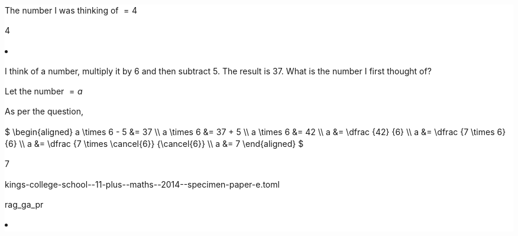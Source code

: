 The number I was thinking of $= 4$

</div>
</div>
<div class='answers'>
<div class='answer'>

$4$

</div>
</div>

</div>
</li>
<li>
<div class='question_envelope rag_red subquestion'>
<div class='topics'>
<ul>
</ul>
</div>
<div class='question subquestion'>

I think of a number, multiply it by $6$ and then subtract $5$. The result is $37$.
What is the number I first thought of?


</div>
<div class='workings'>
<div class='working'>

Let the number $= a$

As per the question,

$
\begin{aligned}
a \times 6 - 5 &= 37 \\\\
a \times 6     &= 37 + 5 \\\\
a \times 6     &= 42 \\\\
a              &= \dfrac {42} {6} \\\\
a              &= \dfrac {7 \times 6} {6} \\\\
a              &= \dfrac {7 \times \cancel{6}} {\cancel{6}} \\\\
a              &= 7
\end{aligned}
$

</div>
</div>
<div class='answers'>
<div class='answer'>

$7$

</div>
</div>

</div>
</li>
</ul>
<div class='papername'>
<p>kings-college-school--11-plus--maths--2014--specimen-paper-e.toml</p>
</div>
<div class='rag'>
<p>rag_ga_pr</p>
</div>
</div>
</li>
<li>
<div class='question_envelope rag_ga_pr question'>
<div class='uuid'>
